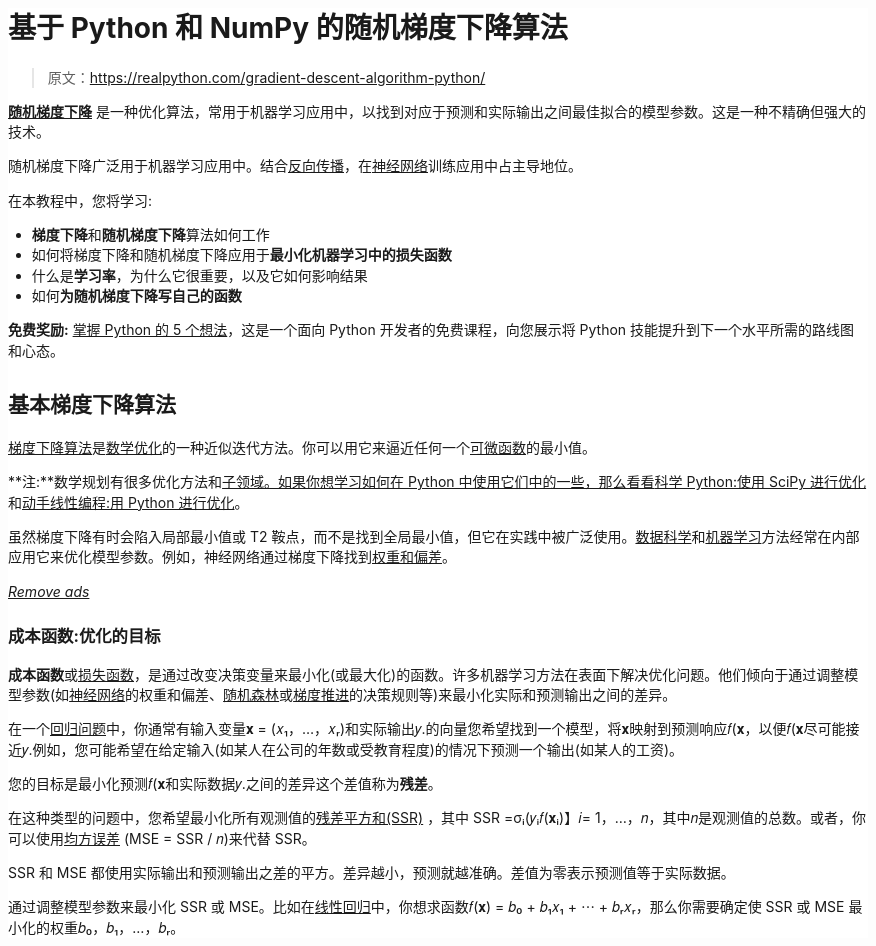 # 基于 Python 和 NumPy 的随机梯度下降算法

> 原文：<https://realpython.com/gradient-descent-algorithm-python/>

[**随机梯度下降**](https://en.wikipedia.org/wiki/Stochastic_gradient_descent) 是一种优化算法，常用于机器学习应用中，以找到对应于预测和实际输出之间最佳拟合的模型参数。这是一种不精确但强大的技术。

随机梯度下降广泛用于机器学习应用中。结合[反向传播](https://brilliant.org/wiki/backpropagation/)，在[神经网络](https://realpython.com/python-keras-text-classification/#a-primer-on-deep-neural-networks)训练应用中占主导地位。

在本教程中，您将学习:

*   **梯度下降**和**随机梯度下降**算法如何工作
*   如何将梯度下降和随机梯度下降应用于**最小化机器学习中的损失函数**
*   什么是**学习率**，为什么它很重要，以及它如何影响结果
*   如何**为随机梯度下降写自己的函数**

**免费奖励:** [掌握 Python 的 5 个想法](https://realpython.com/bonus/python-mastery-course/)，这是一个面向 Python 开发者的免费课程，向您展示将 Python 技能提升到下一个水平所需的路线图和心态。

## 基本梯度下降算法

[梯度下降算法](https://en.wikipedia.org/wiki/Gradient_descent)是[数学优化](https://en.wikipedia.org/wiki/Mathematical_optimization)的一种近似迭代方法。你可以用它来逼近任何一个[可微函数](https://en.wikipedia.org/wiki/Differentiable_function)的最小值。

**注:**数学规划有很多优化方法和[子领域。如果你想学习如何在 Python 中使用它们中的一些，那么看看](https://en.wikipedia.org/wiki/Mathematical_optimization#Major_subfields)[科学 Python:使用 SciPy 进行优化](https://realpython.com/python-scipy-cluster-optimize/)和[动手线性编程:用 Python 进行优化](https://realpython.com/linear-programming-python/)。

虽然梯度下降有时会陷入局部最小值或 T2 鞍点，而不是找到全局最小值，但它在实践中被广泛使用。[数据科学](https://realpython.com/learning-paths/data-science-python-core-skills/)和[机器学习](https://realpython.com/learning-paths/machine-learning-python/)方法经常在内部应用它来优化模型参数。例如，神经网络通过梯度下降找到[权重和偏差](https://docs.paperspace.com/machine-learning/wiki/weights-and-biases)。

[*Remove ads*](/account/join/)

### 成本函数:优化的目标

**成本函数**或[损失函数](https://en.wikipedia.org/wiki/Loss_function)，是通过改变决策变量来最小化(或最大化)的函数。许多机器学习方法在表面下解决优化问题。他们倾向于通过调整模型参数(如[神经网络](https://en.wikipedia.org/wiki/Artificial_neural_network)的权重和偏差、[随机森林](https://en.wikipedia.org/wiki/Random_forest)或[梯度推进](https://en.wikipedia.org/wiki/Gradient_boosting)的决策规则等)来最小化实际和预测输出之间的差异。

在一个[回归问题](https://realpython.com/linear-regression-in-python/#regression)中，你通常有输入变量𝐱 = (𝑥₁，…，𝑥ᵣ)和实际输出𝑦.的向量您希望找到一个模型，将𝐱映射到预测响应𝑓(𝐱，以便𝑓(𝐱尽可能接近𝑦.例如，您可能希望在给定输入(如某人在公司的年数或受教育程度)的情况下预测一个输出(如某人的工资)。

您的目标是最小化预测𝑓(𝐱和实际数据𝑦.之间的差异这个差值称为**残差**。

在这种类型的问题中，您希望最小化所有观测值的[残差平方和(SSR)](https://en.wikipedia.org/wiki/Residual_sum_of_squares) ，其中 SSR =σᵢ(𝑦ᵢ𝑓(𝐱ᵢ)】𝑖= 1，…，𝑛，其中𝑛是观测值的总数。或者，你可以使用[均方误差](https://en.wikipedia.org/wiki/Mean_squared_error) (MSE = SSR / 𝑛)来代替 SSR。

SSR 和 MSE 都使用实际输出和预测输出之差的平方。差异越小，预测就越准确。差值为零表示预测值等于实际数据。

通过调整模型参数来最小化 SSR 或 MSE。比如在[线性回归](https://realpython.com/linear-regression-in-python/)中，你想求函数𝑓(𝐱) = 𝑏₀ + 𝑏₁𝑥₁ + ⋯ + 𝑏ᵣ𝑥ᵣ，那么你需要确定使 SSR 或 MSE 最小化的权重𝑏₀，𝑏₁，…，𝑏ᵣ。
